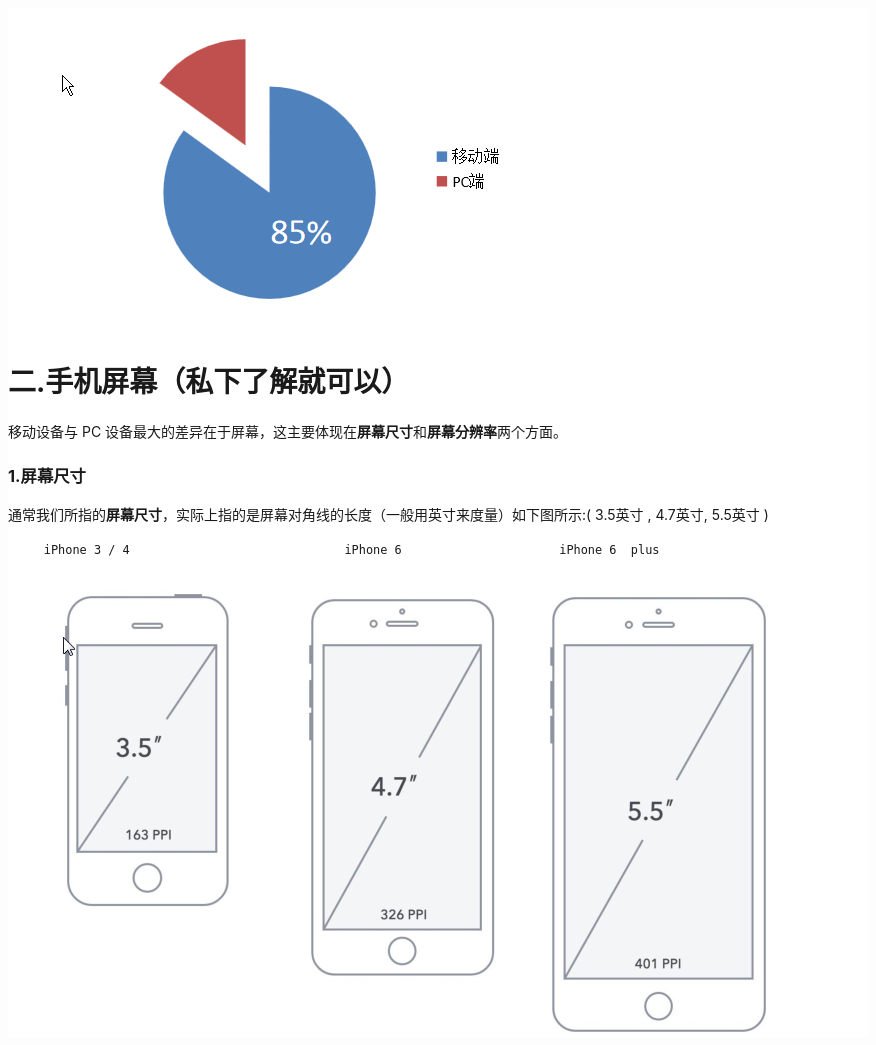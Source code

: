 ![](assets/09.png)





# 二.手机屏幕（私下了解就可以）

移动设备与 PC 设备最大的差异在于屏幕，这主要体现在**屏幕尺寸**和**屏幕分辨率**两个方面。



### 1.屏幕尺寸

通常我们所指的**屏幕尺寸**，实际上指的是屏幕对角线的长度（一般用英寸来度量）如下图所示:( 3.5英寸 ,  4.7英寸,  5.5英寸 )

		 iPhone 3 / 4                  			   iPhone 6       			     iPhone 6  plus

![img/01.png](assets/01.png)
